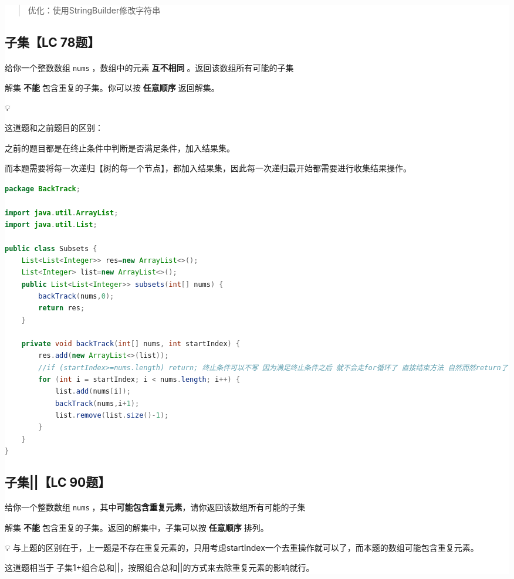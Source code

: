 > 优化：使用StringBuilder修改字符串
> 

## 子集【LC 78题】

给你一个整数数组 `nums` ，数组中的元素 **互不相同** 。返回该数组所有可能的子集

解集 **不能** 包含重复的子集。你可以按 **任意顺序** 返回解集。

<aside>
💡

这道题和之前题目的区别：

之前的题目都是在终止条件中判断是否满足条件，加入结果集。

而本题需要将每一次递归【树的每一个节点】，都加入结果集，因此每一次递归最开始都需要进行收集结果操作。

</aside>

```java
package BackTrack;

import java.util.ArrayList;
import java.util.List;

public class Subsets {
    List<List<Integer>> res=new ArrayList<>();
    List<Integer> list=new ArrayList<>();
    public List<List<Integer>> subsets(int[] nums) {
        backTrack(nums,0);
        return res;
    }

    private void backTrack(int[] nums, int startIndex) {
        res.add(new ArrayList<>(list));
        //if (startIndex>=nums.length) return; 终止条件可以不写 因为满足终止条件之后 就不会走for循环了 直接结束方法 自然而然return了
        for (int i = startIndex; i < nums.length; i++) {
            list.add(nums[i]);
            backTrack(nums,i+1);
            list.remove(list.size()-1);
        }
    }
}
```

## 子集||【LC 90题】

给你一个整数数组 `nums` ，其中**可能包含重复元素**，请你返回该数组所有可能的子集

解集 **不能** 包含重复的子集。返回的解集中，子集可以按 **任意顺序** 排列。

<aside>
💡 与上题的区别在于，上一题是不存在重复元素的，只用考虑startIndex一个去重操作就可以了，而本题的数组可能包含重复元素。

这道题相当于 子集1+组合总和||，按照组合总和||的方式来去除重复元素的影响就行。
